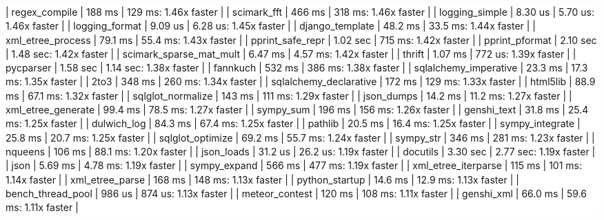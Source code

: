 | regex_compile            | 188 ms                                                 | 129 ms: 1.46x faster                                                     |
| scimark_fft              | 466 ms                                                 | 318 ms: 1.46x faster                                                     |
| logging_simple           | 8.30 us                                                | 5.70 us: 1.46x faster                                                    |
| logging_format           | 9.09 us                                                | 6.28 us: 1.45x faster                                                    |
| django_template          | 48.2 ms                                                | 33.5 ms: 1.44x faster                                                    |
| xml_etree_process        | 79.1 ms                                                | 55.4 ms: 1.43x faster                                                    |
| pprint_safe_repr         | 1.02 sec                                               | 715 ms: 1.42x faster                                                     |
| pprint_pformat           | 2.10 sec                                               | 1.48 sec: 1.42x faster                                                   |
| scimark_sparse_mat_mult  | 6.47 ms                                                | 4.57 ms: 1.42x faster                                                    |
| thrift                   | 1.07 ms                                                | 772 us: 1.39x faster                                                     |
| pycparser                | 1.58 sec                                               | 1.14 sec: 1.38x faster                                                   |
| fannkuch                 | 532 ms                                                 | 386 ms: 1.38x faster                                                     |
| sqlalchemy_imperative    | 23.3 ms                                                | 17.3 ms: 1.35x faster                                                    |
| 2to3                     | 348 ms                                                 | 260 ms: 1.34x faster                                                     |
| sqlalchemy_declarative   | 172 ms                                                 | 129 ms: 1.33x faster                                                     |
| html5lib                 | 88.9 ms                                                | 67.1 ms: 1.32x faster                                                    |
| sqlglot_normalize        | 143 ms                                                 | 111 ms: 1.29x faster                                                     |
| json_dumps               | 14.2 ms                                                | 11.2 ms: 1.27x faster                                                    |
| xml_etree_generate       | 99.4 ms                                                | 78.5 ms: 1.27x faster                                                    |
| sympy_sum                | 196 ms                                                 | 156 ms: 1.26x faster                                                     |
| genshi_text              | 31.8 ms                                                | 25.4 ms: 1.25x faster                                                    |
| dulwich_log              | 84.3 ms                                                | 67.4 ms: 1.25x faster                                                    |
| pathlib                  | 20.5 ms                                                | 16.4 ms: 1.25x faster                                                    |
| sympy_integrate          | 25.8 ms                                                | 20.7 ms: 1.25x faster                                                    |
| sqlglot_optimize         | 69.2 ms                                                | 55.7 ms: 1.24x faster                                                    |
| sympy_str                | 346 ms                                                 | 281 ms: 1.23x faster                                                     |
| nqueens                  | 106 ms                                                 | 88.1 ms: 1.20x faster                                                    |
| json_loads               | 31.2 us                                                | 26.2 us: 1.19x faster                                                    |
| docutils                 | 3.30 sec                                               | 2.77 sec: 1.19x faster                                                   |
| json                     | 5.69 ms                                                | 4.78 ms: 1.19x faster                                                    |
| sympy_expand             | 566 ms                                                 | 477 ms: 1.19x faster                                                     |
| xml_etree_iterparse      | 115 ms                                                 | 101 ms: 1.14x faster                                                     |
| xml_etree_parse          | 168 ms                                                 | 148 ms: 1.13x faster                                                     |
| python_startup           | 14.6 ms                                                | 12.9 ms: 1.13x faster                                                    |
| bench_thread_pool        | 986 us                                                 | 874 us: 1.13x faster                                                     |
| meteor_contest           | 120 ms                                                 | 108 ms: 1.11x faster                                                     |
| genshi_xml               | 66.0 ms                                                | 59.6 ms: 1.11x faster                                                    |